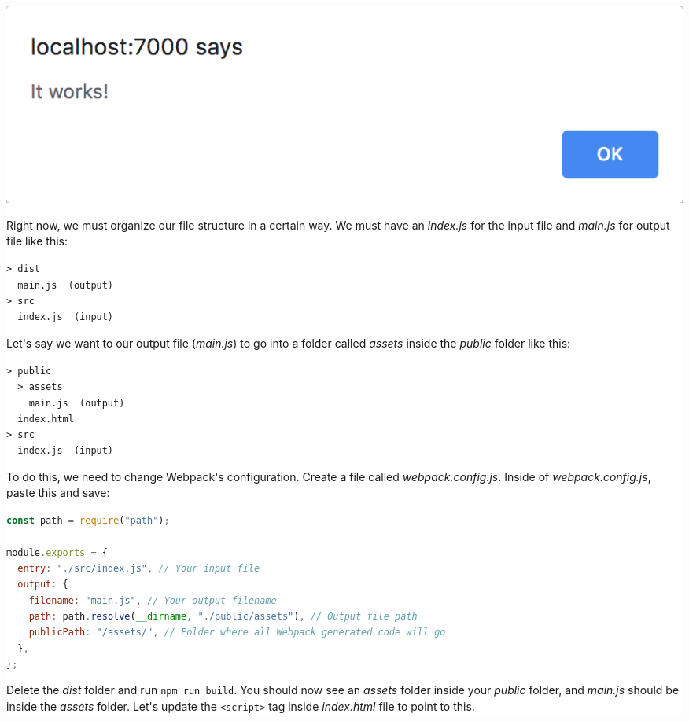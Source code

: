![It works!](doc/webpack-starting-alert.png)

Right now, we must organize our file structure in a certain way. We must have an _index.js_ for the input file and _main.js_ for output file like this:

```
> dist
  main.js  (output)
> src
  index.js  (input)
```

Let's say we want to our output file (_main.js_) to go into a folder called _assets_ inside the _public_ folder like this:

```
> public
  > assets
    main.js  (output)
  index.html
> src
  index.js  (input)
```

To do this, we need to change Webpack's configuration. Create a file called _webpack.config.js_. Inside of _webpack.config.js_, paste this and save:

```javascript
const path = require("path");

module.exports = {
  entry: "./src/index.js", // Your input file
  output: {
    filename: "main.js", // Your output filename
    path: path.resolve(__dirname, "./public/assets"), // Output file path
    publicPath: "/assets/", // Folder where all Webpack generated code will go
  },
};
```

Delete the _dist_ folder and run `npm run build`. You should now see an _assets_ folder inside your _public_ folder, and _main.js_ should be inside the _assets_ folder. Let's update the `<script>` tag inside _index.html_ file to point to this.

